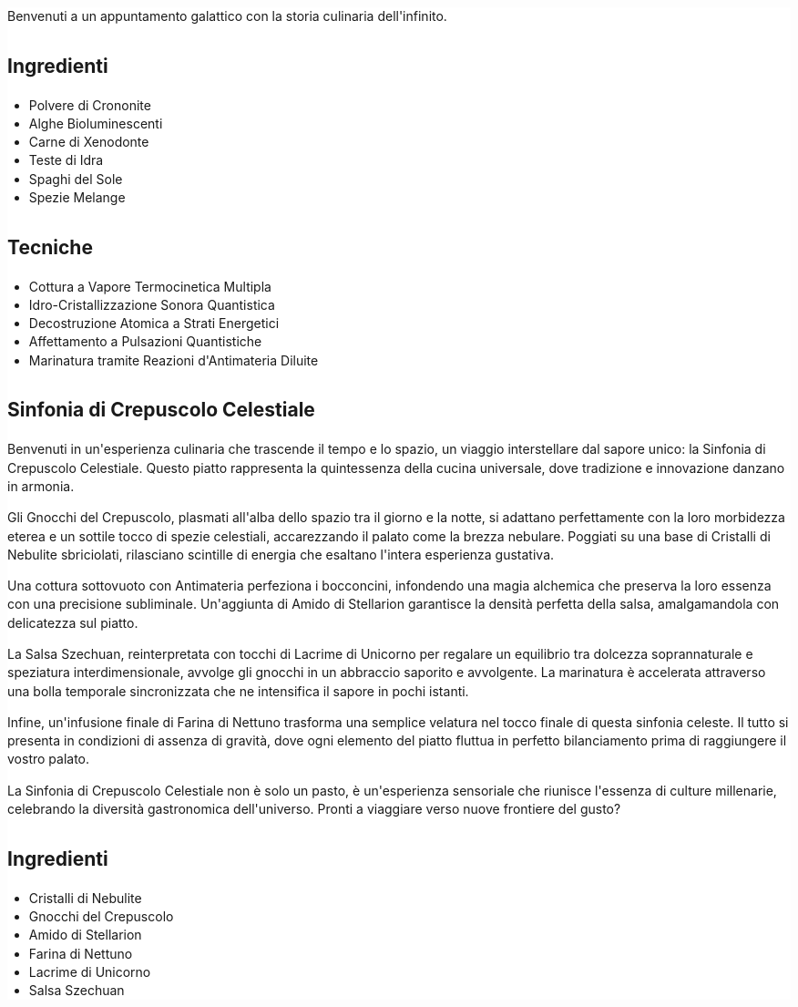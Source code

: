 Benvenuti a un appuntamento galattico con la storia culinaria dell'infinito.

## Ingredienti

- Polvere di Crononite
- Alghe Bioluminescenti
- Carne di Xenodonte
- Teste di Idra
- Spaghi del Sole
- Spezie Melange

## Tecniche

- Cottura a Vapore Termocinetica Multipla
- Idro-Cristallizzazione Sonora Quantistica
- Decostruzione Atomica a Strati Energetici
- Affettamento a Pulsazioni Quantistiche
- Marinatura tramite Reazioni d'Antimateria Diluite

## Sinfonia di Crepuscolo Celestiale

Benvenuti in un'esperienza culinaria che trascende il tempo e lo spazio, un viaggio interstellare dal sapore unico: la Sinfonia di Crepuscolo Celestiale. Questo piatto rappresenta la quintessenza della cucina universale, dove tradizione e innovazione danzano in armonia.

Gli Gnocchi del Crepuscolo, plasmati all'alba dello spazio tra il giorno e la notte, si adattano perfettamente con la loro morbidezza eterea e un sottile tocco di spezie celestiali, accarezzando il palato come la brezza nebulare. Poggiati su una base di Cristalli di Nebulite sbriciolati, rilasciano scintille di energia che esaltano l'intera esperienza gustativa.

Una cottura sottovuoto con Antimateria perfeziona i bocconcini, infondendo una magia alchemica che preserva la loro essenza con una precisione subliminale. Un'aggiunta di Amido di Stellarion garantisce la densità perfetta della salsa, amalgamandola con delicatezza sul piatto.

La Salsa Szechuan, reinterpretata con tocchi di Lacrime di Unicorno per regalare un equilibrio tra dolcezza soprannaturale e speziatura interdimensionale, avvolge gli gnocchi in un abbraccio saporito e avvolgente. La marinatura è accelerata attraverso una bolla temporale sincronizzata che ne intensifica il sapore in pochi istanti.

Infine, un'infusione finale di Farina di Nettuno trasforma una semplice velatura nel tocco finale di questa sinfonia celeste. Il tutto si presenta in condizioni di assenza di gravità, dove ogni elemento del piatto fluttua in perfetto bilanciamento prima di raggiungere il vostro palato.

La Sinfonia di Crepuscolo Celestiale non è solo un pasto, è un'esperienza sensoriale che riunisce l'essenza di culture millenarie, celebrando la diversità gastronomica dell'universo. Pronti a viaggiare verso nuove frontiere del gusto?

## Ingredienti

- Cristalli di Nebulite
- Gnocchi del Crepuscolo
- Amido di Stellarion
- Farina di Nettuno
- Lacrime di Unicorno
- Salsa Szechuan
